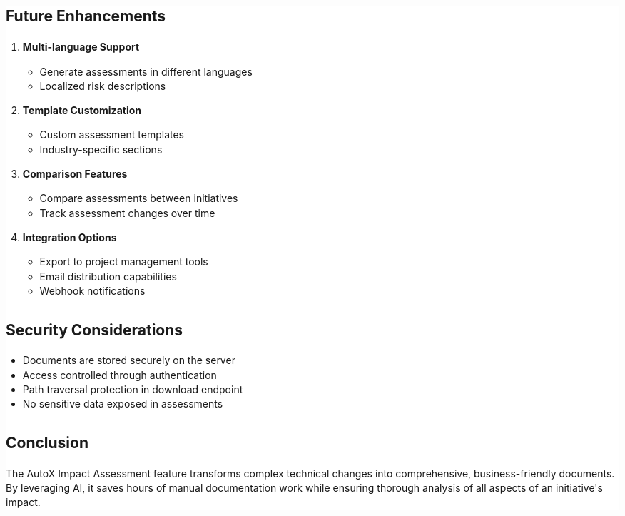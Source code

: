 ## Future Enhancements

1. **Multi-language Support**
   - Generate assessments in different languages
   - Localized risk descriptions

2. **Template Customization**
   - Custom assessment templates
   - Industry-specific sections

3. **Comparison Features**
   - Compare assessments between initiatives
   - Track assessment changes over time

4. **Integration Options**
   - Export to project management tools
   - Email distribution capabilities
   - Webhook notifications

## Security Considerations

- Documents are stored securely on the server
- Access controlled through authentication
- Path traversal protection in download endpoint
- No sensitive data exposed in assessments

## Conclusion

The AutoX Impact Assessment feature transforms complex technical changes into comprehensive, business-friendly documents. By leveraging AI, it saves hours of manual documentation work while ensuring thorough analysis of all aspects of an initiative's impact.